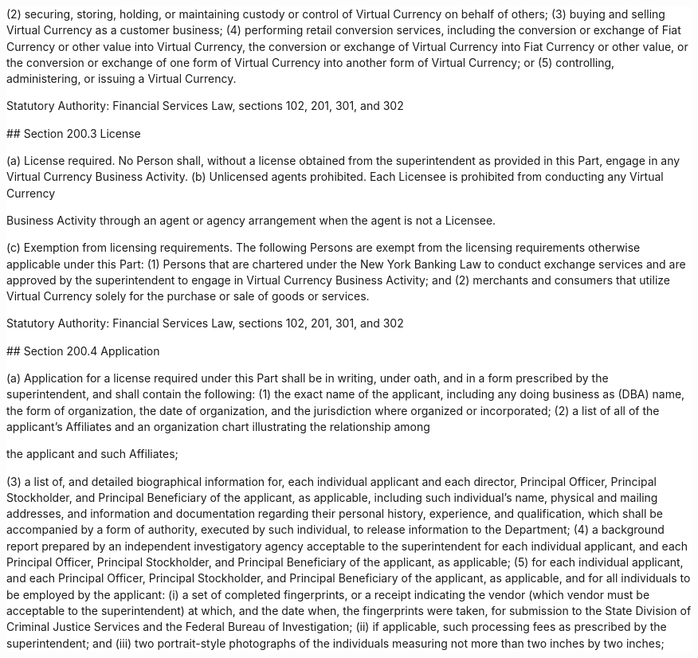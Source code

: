 (2)	securing, storing, holding, or maintaining custody or control of Virtual Currency on behalf of others; (3)	buying and selling Virtual Currency as a customer business;
(4)	performing retail conversion services, including the conversion or exchange of Fiat Currency or other value into Virtual Currency, the conversion or exchange of Virtual Currency into Fiat Currency or other value, or the conversion or exchange of one form of Virtual Currency into another form of Virtual Currency; or
(5)	controlling, administering, or issuing a Virtual Currency.




Statutory Authority:  Financial Services Law, sections 102, 201, 301, and 302

<a name="license"/>
## Section 200.3  License

(a)	License required.  No Person shall, without a license obtained from the superintendent as provided in this Part, engage in any Virtual Currency Business Activity.
(b)	Unlicensed agents prohibited.  Each Licensee is prohibited from conducting any Virtual Currency

Business Activity through an agent or agency arrangement when the agent is not a Licensee.

(c)	Exemption from licensing requirements. The following Persons are exempt from the licensing requirements otherwise applicable under this Part:
(1)	Persons that are chartered under the New York Banking Law to conduct exchange services and are approved by the superintendent to engage in Virtual Currency Business Activity; and
(2)	merchants and consumers that utilize Virtual Currency solely for the purchase or sale of goods or services.



Statutory Authority:  Financial Services Law, sections 102, 201, 301, and 302
 
<a name="application"/>
## Section 200.4  Application

(a)	Application for a license required under this Part shall be in writing, under oath, and in a form prescribed by the superintendent, and shall contain the following:
(1)	the exact name of the applicant, including any doing business as (DBA) name, the form of organization, the date of organization, and the jurisdiction where organized or incorporated;
(2)	a list of all of the applicant’s Affiliates and an organization chart illustrating the relationship among

the applicant and such Affiliates;

(3)	a list of, and detailed biographical information for, each individual applicant and each director, Principal Officer, Principal Stockholder, and Principal Beneficiary of the applicant, as applicable, including such individual’s name, physical and mailing addresses, and information and documentation regarding their personal history, experience, and qualification, which shall be accompanied by a form of authority, executed by such individual, to release information to the Department;
(4)	a background report prepared by an independent investigatory agency acceptable to the superintendent for each individual applicant, and each Principal Officer, Principal Stockholder, and Principal Beneficiary of the applicant, as applicable;
(5)	for each individual applicant, and each Principal Officer, Principal Stockholder, and Principal Beneficiary of the applicant, as applicable, and for all individuals to be employed by the applicant:  (i) a set of completed fingerprints, or a receipt indicating the vendor (which vendor must be acceptable to the superintendent) at which, and the date when, the fingerprints were taken, for submission to the State Division of Criminal Justice Services and the Federal Bureau of Investigation; (ii) if applicable, such processing fees as prescribed by the superintendent; and (iii) two portrait-style photographs of the individuals measuring not more than two inches by two inches;
 